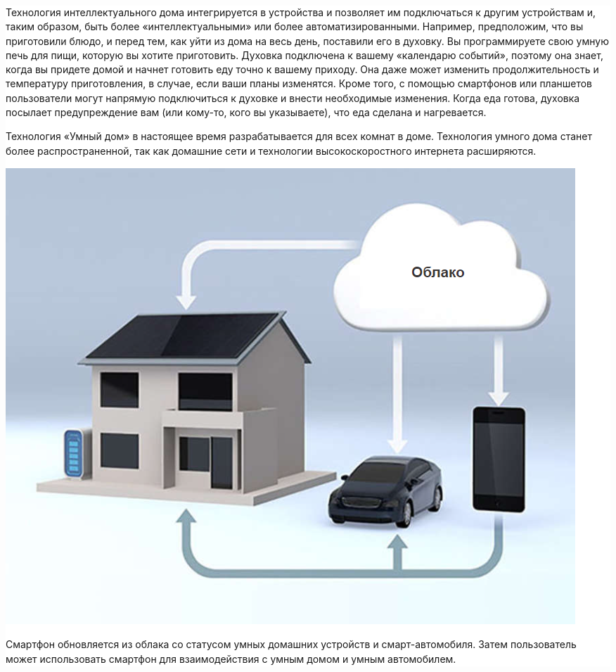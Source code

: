Технология интеллектуального дома интегрируется в устройства и позволяет им подключаться к другим устройствам и, таким образом, быть более «интеллектуальными» или более автоматизированными. Например, предположим, что вы приготовили блюдо, и перед тем, как уйти из дома на весь день, поставили его в духовку. Вы программируете свою умную печь для пищи, которую вы хотите приготовить. Духовка подключена к вашему «календарю событий», поэтому она знает, когда вы придете домой и начнет готовить еду точно к вашему приходу. Она даже может изменить продолжительность и температуру приготовления, в случае, если ваши планы изменятся. Кроме того, с помощью смартфонов или планшетов пользователи могут напрямую подключиться к духовке и внести необходимые изменения. Когда еда готова, духовка посылает предупреждение вам (или кому-то, кого вы указываете), что еда сделана и нагревается.

Технология «Умный дом» в настоящее время разрабатывается для всех комнат в доме. Технология умного дома станет более распространенной, так как домашние сети и технологии высокоскоростного интернета расширяются.

![](./assets/1.7.7.png)


Смартфон обновляется из облака со статусом умных домашних устройств и смарт-автомобиля. Затем пользователь может использовать смартфон для взаимодействия с умным домом и умным автомобилем.

